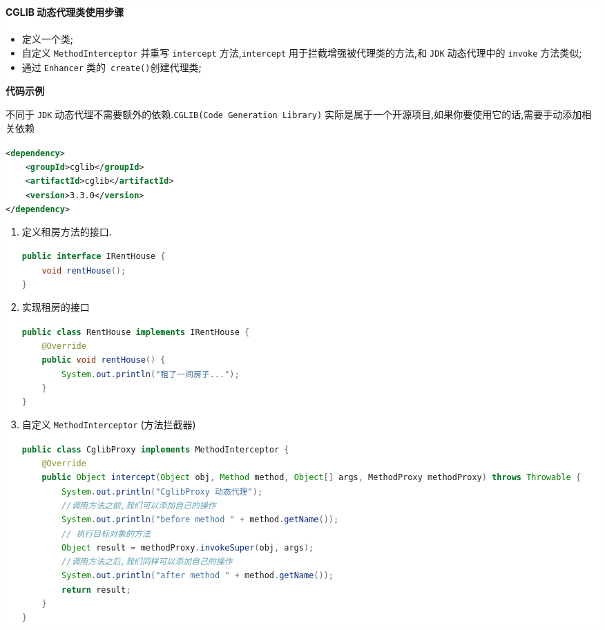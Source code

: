 #### CGLIB 动态代理类使用步骤

- 定义一个类;
- 自定义 `MethodInterceptor` 并重写 `intercept` 方法,`intercept` 用于拦截增强被代理类的方法,和 `JDK` 动态代理中的 `invoke` 方法类似;
- 通过 `Enhancer` 类的` create()`创建代理类;

**代码示例**

不同于 `JDK` 动态代理不需要额外的依赖.`CGLIB(Code Generation Library)` 实际是属于一个开源项目,如果你要使用它的话,需要手动添加相关依赖

```xml
<dependency>
    <groupId>cglib</groupId>
    <artifactId>cglib</artifactId>
    <version>3.3.0</version>
</dependency>
```

1. 定义租房方法的接口.

   ```java
   public interface IRentHouse {
       void rentHouse();
   }
   ```

2. 实现租房的接口

   ```java
   public class RentHouse implements IRentHouse {
       @Override
       public void rentHouse() {
           System.out.println("租了一间房子...");
       }
   }
   ```

3. 自定义 `MethodInterceptor` (方法拦截器)

   ```java
   public class CglibProxy implements MethodInterceptor {
       @Override
       public Object intercept(Object obj, Method method, Object[] args, MethodProxy methodProxy) throws Throwable {
           System.out.println("CglibProxy 动态代理");
           //调用方法之前,我们可以添加自己的操作
           System.out.println("before method " + method.getName());
           // 执行目标对象的方法
           Object result = methodProxy.invokeSuper(obj, args);
           //调用方法之后,我们同样可以添加自己的操作
           System.out.println("after method " + method.getName());
           return result;
       }
   }
   ```
